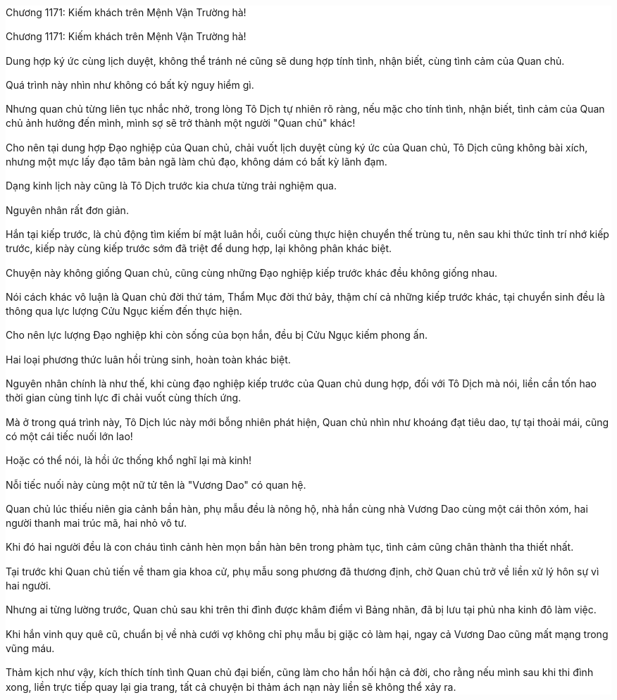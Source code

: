 




Chương 1171: Kiếm khách trên Mệnh Vận Trường hà!


Chương 1171: Kiếm khách trên Mệnh Vận Trường hà!

Dung hợp ký ức cùng lịch duyệt, không thể tránh né cũng sẽ dung hợp tính tình, nhận biết, cùng tình cảm của Quan chủ.

Quá trình này nhìn như không có bất kỳ nguy hiểm gì.

Nhưng quan chủ từng liên tục nhắc nhở, trong lòng Tô Dịch tự nhiên rõ ràng, nếu mặc cho tính tình, nhận biết, tình cảm của Quan chủ ảnh hưởng đến mình, mình sợ sẽ trở thành một người "Quan chủ" khác!

Cho nên tại dung hợp Đạo nghiệp của Quan chủ, chải vuốt lịch duyệt cùng ký ức của Quan chủ, Tô Dịch cũng không bài xích, nhưng một mực lấy đạo tâm bản ngã làm chủ đạo, không dám có bất kỳ lãnh đạm.

Dạng kinh lịch này cũng là Tô Dịch trước kia chưa từng trải nghiệm qua.

Nguyên nhân rất đơn giản.

Hắn tại kiếp trước, là chủ động tìm kiếm bí mật luân hồi, cuối cùng thực hiện chuyển thế trùng tu, nên sau khi thức tỉnh trí nhớ kiếp trước, kiếp này cùng kiếp trước sớm đã triệt để dung hợp, lại không phân khác biệt.

Chuyện này không giống Quan chủ, cũng cùng những Đạo nghiệp kiếp trước khác đều không giống nhau.

Nói cách khác vô luận là Quan chủ đời thứ tám, Thẩm Mục đời thứ bảy, thậm chí cả những kiếp trước khác, tại chuyển sinh đều là thông qua lực lượng Cửu Ngục kiếm đến thực hiện.

Cho nên lực lượng Đạo nghiệp khi còn sống của bọn hắn, đều bị Cửu Ngục kiếm phong ấn.

Hai loại phương thức luân hồi trùng sinh, hoàn toàn khác biệt.

Nguyên nhân chính là như thế, khi cùng đạo nghiệp kiếp trước của Quan chủ dung hợp, đối với Tô Dịch mà nói, liền cần tốn hao thời gian cùng tinh lực đi chải vuốt cùng thích ứng.

Mà ở trong quá trình này, Tô Dịch lúc này mới bỗng nhiên phát hiện, Quan chủ nhìn như khoáng đạt tiêu dao, tự tại thoải mái, cũng có một cái tiếc nuối lớn lao!

Hoặc có thể nói, là hồi ức thống khổ nghĩ lại mà kinh!

Nỗi tiếc nuối này cùng một nữ tử tên là "Vương Dao" có quan hệ.

Quan chủ lúc thiếu niên gia cảnh bần hàn, phụ mẫu đều là nông hộ, nhà hắn cùng nhà Vương Dao cùng một cái thôn xóm, hai người thanh mai trúc mã, hai nhỏ vô tư.

Khi đó hai người đều là con cháu tình cảnh hèn mọn bần hàn bên trong phàm tục, tình cảm cũng chân thành tha thiết nhất.

Tại trước khi Quan chủ tiến về tham gia khoa cử, phụ mẫu song phương đã thương định, chờ Quan chủ trở về liền xử lý hôn sự vì hai người.

Nhưng ai từng lường trước, Quan chủ sau khi trên thi đình được khâm điểm vì Bảng nhãn, đã bị lưu tại phủ nha kinh đô làm việc.

Khi hắn vinh quy quê cũ, chuẩn bị về nhà cưới vợ không chỉ phụ mẫu bị giặc cỏ làm hại, ngay cả Vương Dao cũng mất mạng trong vũng máu.

Thảm kịch như vậy, kích thích tính tình Quan chủ đại biến, cũng làm cho hắn hối hận cả đời, cho rằng nếu mình sau khi thi đình xong, liền trực tiếp quay lại gia trang, tất cả chuyện bi thảm ách nạn này liền sẽ không thể xảy ra.
